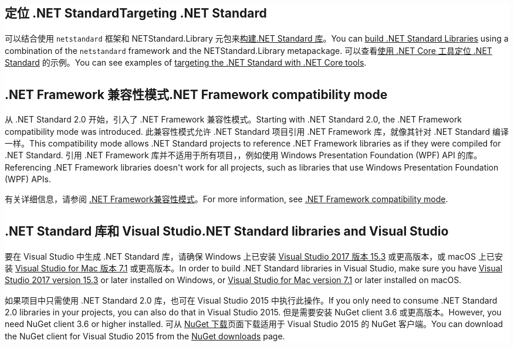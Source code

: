 ## <a name="targeting-net-standard"></a><span data-ttu-id="474f7-188">定位 .NET Standard</span><span class="sxs-lookup"><span data-stu-id="474f7-188">Targeting .NET Standard</span></span>

<span data-ttu-id="474f7-189">可以结合使用 `netstandard` 框架和 NETStandard.Library 元包来[构建.NET Standard 库](../core/tutorials/libraries.md)。</span><span class="sxs-lookup"><span data-stu-id="474f7-189">You can [build .NET Standard Libraries](../core/tutorials/libraries.md) using a combination of the `netstandard` framework and the NETStandard.Library metapackage.</span></span> <span data-ttu-id="474f7-190">可以查看[使用 .NET Core 工具定位 .NET Standard](../core/packages.md) 的示例。</span><span class="sxs-lookup"><span data-stu-id="474f7-190">You can see examples of [targeting the .NET Standard with .NET Core tools](../core/packages.md).</span></span>

## <a name="net-framework-compatibility-mode"></a><span data-ttu-id="474f7-191">.NET Framework 兼容性模式</span><span class="sxs-lookup"><span data-stu-id="474f7-191">.NET Framework compatibility mode</span></span>

<span data-ttu-id="474f7-192">从 .NET Standard 2.0 开始，引入了 .NET Framework 兼容性模式。</span><span class="sxs-lookup"><span data-stu-id="474f7-192">Starting with .NET Standard 2.0, the .NET Framework compatibility mode was introduced.</span></span> <span data-ttu-id="474f7-193">此兼容性模式允许 .NET Standard 项目引用 .NET Framework 库，就像其针对 .NET Standard 编译一样。</span><span class="sxs-lookup"><span data-stu-id="474f7-193">This compatibility mode allows .NET Standard projects to reference .NET Framework libraries as if they were compiled for .NET Standard.</span></span> <span data-ttu-id="474f7-194">引用 .NET Framework 库并不适用于所有项目，，例如使用 Windows Presentation Foundation (WPF) API 的库。</span><span class="sxs-lookup"><span data-stu-id="474f7-194">Referencing .NET Framework libraries doesn't work for all projects, such as libraries that use Windows Presentation Foundation (WPF) APIs.</span></span>

<span data-ttu-id="474f7-195">有关详细信息，请参阅 [.NET Framework兼容性模式](../core/porting/third-party-deps.md#net-framework-compatibility-mode)。</span><span class="sxs-lookup"><span data-stu-id="474f7-195">For more information, see [.NET Framework compatibility mode](../core/porting/third-party-deps.md#net-framework-compatibility-mode).</span></span>

## <a name="net-standard-libraries-and-visual-studio"></a><span data-ttu-id="474f7-196">.NET Standard 库和 Visual Studio</span><span class="sxs-lookup"><span data-stu-id="474f7-196">.NET Standard libraries and Visual Studio</span></span>

<span data-ttu-id="474f7-197">要在 Visual Studio 中生成 .NET Standard 库，请确保 Windows 上已安装 [Visual Studio 2017 版本 15.3](https://visualstudio.microsoft.com/downloads/?utm_medium=microsoft&utm_source=docs.microsoft.com&utm_campaign=inline+link&utm_content=download+vs2017) 或更高版本，或 macOS 上已安装 [Visual Studio for Mac 版本 7.1](https://visualstudio.microsoft.com/vs/mac/?utm_medium=microsoft&utm_source=docs.microsoft.com&utm_campaign=inline+link) 或更高版本。</span><span class="sxs-lookup"><span data-stu-id="474f7-197">In order to build .NET Standard libraries in Visual Studio, make sure you have [Visual Studio 2017 version 15.3](https://visualstudio.microsoft.com/downloads/?utm_medium=microsoft&utm_source=docs.microsoft.com&utm_campaign=inline+link&utm_content=download+vs2017) or later installed on Windows, or [Visual Studio for Mac version 7.1](https://visualstudio.microsoft.com/vs/mac/?utm_medium=microsoft&utm_source=docs.microsoft.com&utm_campaign=inline+link) or later installed on macOS.</span></span>

<span data-ttu-id="474f7-198">如果项目中只需使用 .NET Standard 2.0 库，也可在 Visual Studio 2015 中执行此操作。</span><span class="sxs-lookup"><span data-stu-id="474f7-198">If you only need to consume .NET Standard 2.0 libraries in your projects, you can also do that in Visual Studio 2015.</span></span> <span data-ttu-id="474f7-199">但是需要安装 NuGet client 3.6 或更高版本。</span><span class="sxs-lookup"><span data-stu-id="474f7-199">However, you need NuGet client 3.6 or higher installed.</span></span> <span data-ttu-id="474f7-200">可从 [NuGet 下载](https://www.nuget.org/downloads)页面下载适用于 Visual Studio 2015 的 NuGet 客户端。</span><span class="sxs-lookup"><span data-stu-id="474f7-200">You can download the NuGet client for Visual Studio 2015 from the [NuGet downloads](https://www.nuget.org/downloads) page.</span></span>

